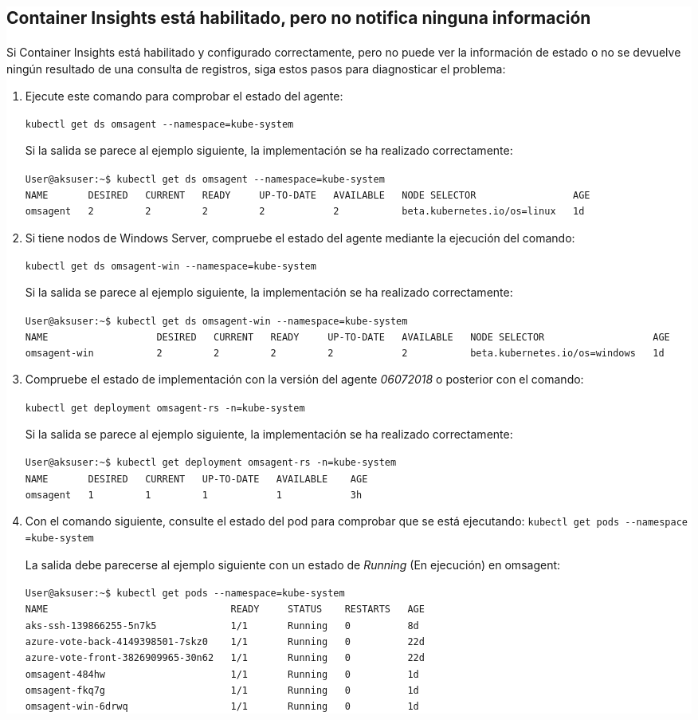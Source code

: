 ## <a name="container-insights-is-enabled-but-not-reporting-any-information"></a>Container Insights está habilitado, pero no notifica ninguna información

Si Container Insights está habilitado y configurado correctamente, pero no puede ver la información de estado o no se devuelve ningún resultado de una consulta de registros, siga estos pasos para diagnosticar el problema:

1. Ejecute este comando para comprobar el estado del agente:

    `kubectl get ds omsagent --namespace=kube-system`

    Si la salida se parece al ejemplo siguiente, la implementación se ha realizado correctamente:

    ```
    User@aksuser:~$ kubectl get ds omsagent --namespace=kube-system
    NAME       DESIRED   CURRENT   READY     UP-TO-DATE   AVAILABLE   NODE SELECTOR                 AGE
    omsagent   2         2         2         2            2           beta.kubernetes.io/os=linux   1d
    ```
2. Si tiene nodos de Windows Server, compruebe el estado del agente mediante la ejecución del comando:

    `kubectl get ds omsagent-win --namespace=kube-system`

    Si la salida se parece al ejemplo siguiente, la implementación se ha realizado correctamente:

    ```
    User@aksuser:~$ kubectl get ds omsagent-win --namespace=kube-system
    NAME                   DESIRED   CURRENT   READY     UP-TO-DATE   AVAILABLE   NODE SELECTOR                   AGE
    omsagent-win           2         2         2         2            2           beta.kubernetes.io/os=windows   1d
    ```
3. Compruebe el estado de implementación con la versión del agente *06072018* o posterior con el comando:

    `kubectl get deployment omsagent-rs -n=kube-system`

    Si la salida se parece al ejemplo siguiente, la implementación se ha realizado correctamente:

    ```
    User@aksuser:~$ kubectl get deployment omsagent-rs -n=kube-system
    NAME       DESIRED   CURRENT   UP-TO-DATE   AVAILABLE    AGE
    omsagent   1         1         1            1            3h
    ```

4. Con el comando siguiente, consulte el estado del pod para comprobar que se está ejecutando: `kubectl get pods --namespace=kube-system`

    La salida debe parecerse al ejemplo siguiente con un estado de *Running* (En ejecución) en omsagent:

    ```
    User@aksuser:~$ kubectl get pods --namespace=kube-system
    NAME                                READY     STATUS    RESTARTS   AGE
    aks-ssh-139866255-5n7k5             1/1       Running   0          8d
    azure-vote-back-4149398501-7skz0    1/1       Running   0          22d
    azure-vote-front-3826909965-30n62   1/1       Running   0          22d
    omsagent-484hw                      1/1       Running   0          1d
    omsagent-fkq7g                      1/1       Running   0          1d
    omsagent-win-6drwq                  1/1       Running   0          1d
    ```
